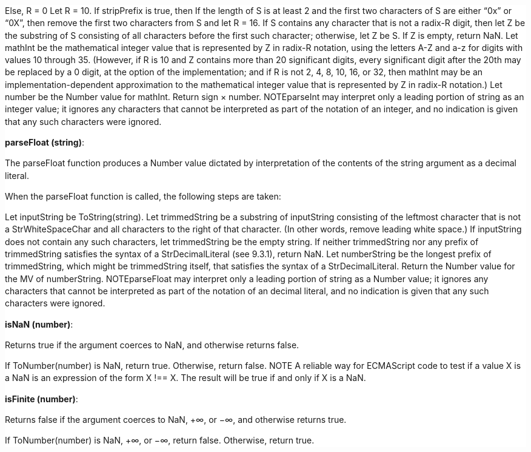 Else, R = 0
Let R = 10.
If stripPrefix is true, then
If the length of S is at least 2 and the first two characters of S are either “0x” or “0X”, then remove the first two characters from S and let R = 16.
If S contains any character that is not a radix-R digit, then let Z be the substring of S consisting of all characters before the first such character; otherwise, let Z be S.
If Z is empty, return NaN.
Let mathInt be the mathematical integer value that is represented by Z in radix-R notation, using the letters A-Z and a-z for digits with values 10 through 35. (However, if R is 10 and Z contains more than 20 significant digits, every significant digit after the 20th may be replaced by a 0 digit, at the option of the implementation; and if R is not 2, 4, 8, 10, 16, or 32, then mathInt may be an implementation-dependent approximation to the mathematical integer value that is represented by Z in radix-R notation.)
Let number be the Number value for mathInt.
Return sign × number.
NOTEparseInt may interpret only a leading portion of string as an integer value; it ignores any characters that cannot be interpreted as part of the notation of an integer, and no indication is given that any such characters were ignored.

__parseFloat (string)__:

The parseFloat function produces a Number value dictated by interpretation of the contents of the string argument as a decimal literal.

When the parseFloat function is called, the following steps are taken:

Let inputString be ToString(string).
Let trimmedString be a substring of inputString consisting of the leftmost character that is not a StrWhiteSpaceChar and all characters to the right of that character. (In other words, remove leading white space.) If inputString does not contain any such characters, let trimmedString be the empty string.
If neither trimmedString nor any prefix of trimmedString satisfies the syntax of a StrDecimalLiteral (see 9.3.1), return NaN.
Let numberString be the longest prefix of trimmedString, which might be trimmedString itself, that satisfies the syntax of a StrDecimalLiteral.
Return the Number value for the MV of numberString.
NOTEparseFloat may interpret only a leading portion of string as a Number value; it ignores any characters that cannot be interpreted as part of the notation of an decimal literal, and no indication is given that any such characters were ignored.

__isNaN (number)__:

Returns true if the argument coerces to NaN, and otherwise returns false.

If ToNumber(number) is NaN, return true.
Otherwise, return false.
NOTE A reliable way for ECMAScript code to test if a value X is a NaN is an expression of the form X !== X. The result will be true if and only if X is a NaN.

__isFinite (number)__:

Returns false if the argument coerces to NaN, +∞, or −∞, and otherwise returns true.

If ToNumber(number) is NaN, +∞, or −∞, return false.
Otherwise, return true.
